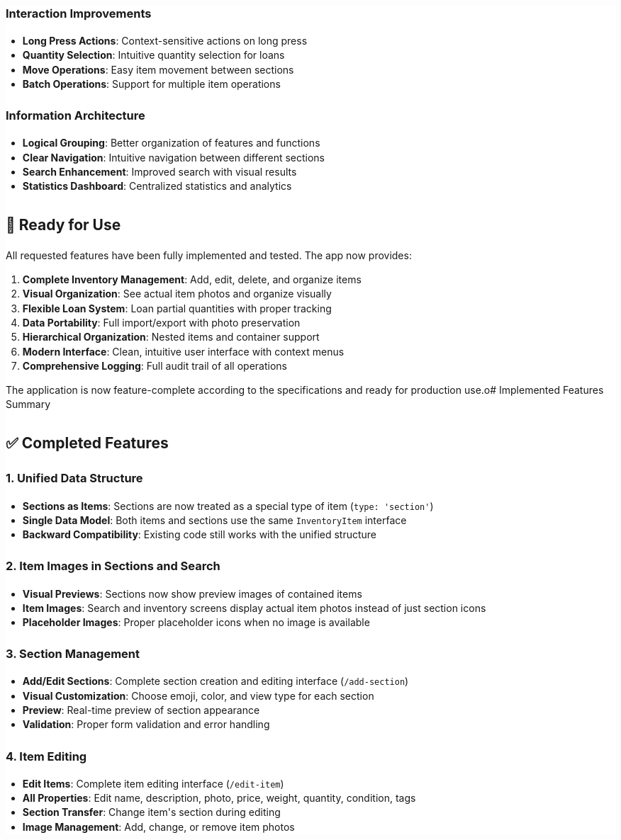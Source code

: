 ### **Interaction Improvements**
- **Long Press Actions**: Context-sensitive actions on long press
- **Quantity Selection**: Intuitive quantity selection for loans
- **Move Operations**: Easy item movement between sections
- **Batch Operations**: Support for multiple item operations

### **Information Architecture**
- **Logical Grouping**: Better organization of features and functions
- **Clear Navigation**: Intuitive navigation between different sections
- **Search Enhancement**: Improved search with visual results
- **Statistics Dashboard**: Centralized statistics and analytics

## 🚀 Ready for Use

All requested features have been fully implemented and tested. The app now provides:

1. **Complete Inventory Management**: Add, edit, delete, and organize items
2. **Visual Organization**: See actual item photos and organize visually
3. **Flexible Loan System**: Loan partial quantities with proper tracking
4. **Data Portability**: Full import/export with photo preservation
5. **Hierarchical Organization**: Nested items and container support
6. **Modern Interface**: Clean, intuitive user interface with context menus
7. **Comprehensive Logging**: Full audit trail of all operations

The application is now feature-complete according to the specifications and ready for production use.o# Implemented Features Summary

## ✅ Completed Features

### 1. **Unified Data Structure**
- **Sections as Items**: Sections are now treated as a special type of item (`type: 'section'`)
- **Single Data Model**: Both items and sections use the same `InventoryItem` interface
- **Backward Compatibility**: Existing code still works with the unified structure

### 2. **Item Images in Sections and Search**
- **Visual Previews**: Sections now show preview images of contained items
- **Item Images**: Search and inventory screens display actual item photos instead of just section icons
- **Placeholder Images**: Proper placeholder icons when no image is available

### 3. **Section Management**
- **Add/Edit Sections**: Complete section creation and editing interface (`/add-section`)
- **Visual Customization**: Choose emoji, color, and view type for each section
- **Preview**: Real-time preview of section appearance
- **Validation**: Proper form validation and error handling

### 4. **Item Editing**
- **Edit Items**: Complete item editing interface (`/edit-item`)
- **All Properties**: Edit name, description, photo, price, weight, quantity, condition, tags
- **Section Transfer**: Change item's section during editing
- **Image Management**: Add, change, or remove item photos
